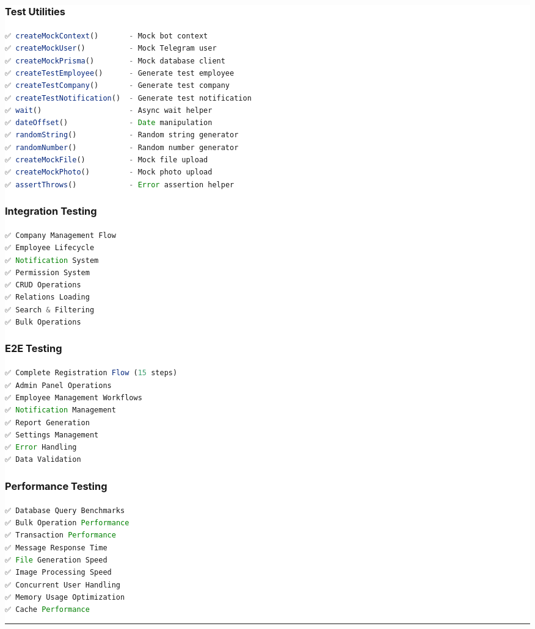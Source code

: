 ### Test Utilities
```typescript
✅ createMockContext()       - Mock bot context
✅ createMockUser()          - Mock Telegram user
✅ createMockPrisma()        - Mock database client
✅ createTestEmployee()      - Generate test employee
✅ createTestCompany()       - Generate test company
✅ createTestNotification()  - Generate test notification
✅ wait()                    - Async wait helper
✅ dateOffset()              - Date manipulation
✅ randomString()            - Random string generator
✅ randomNumber()            - Random number generator
✅ createMockFile()          - Mock file upload
✅ createMockPhoto()         - Mock photo upload
✅ assertThrows()            - Error assertion helper
```

### Integration Testing
```typescript
✅ Company Management Flow
✅ Employee Lifecycle
✅ Notification System
✅ Permission System
✅ CRUD Operations
✅ Relations Loading
✅ Search & Filtering
✅ Bulk Operations
```

### E2E Testing
```typescript
✅ Complete Registration Flow (15 steps)
✅ Admin Panel Operations
✅ Employee Management Workflows
✅ Notification Management
✅ Report Generation
✅ Settings Management
✅ Error Handling
✅ Data Validation
```

### Performance Testing
```typescript
✅ Database Query Benchmarks
✅ Bulk Operation Performance
✅ Transaction Performance
✅ Message Response Time
✅ File Generation Speed
✅ Image Processing Speed
✅ Concurrent User Handling
✅ Memory Usage Optimization
✅ Cache Performance
```

---